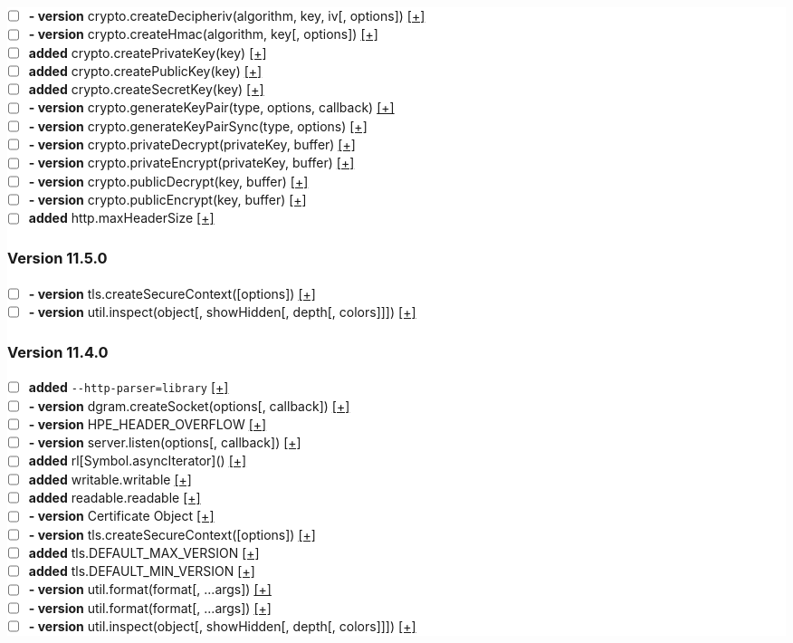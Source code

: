 - [ ] **- version** crypto.createDecipheriv(algorithm, key, iv[, options]) [[+]](https://github.com/nodejs/node/blob/v12.8.0/doc/api/crypto.md#cryptocreatedecipherivalgorithm-key-iv-options)
- [ ] **- version** crypto.createHmac(algorithm, key[, options]) [[+]](https://github.com/nodejs/node/blob/v12.8.0/doc/api/crypto.md#cryptocreatehmacalgorithm-key-options)
- [ ] **added** crypto.createPrivateKey(key) [[+]](https://github.com/nodejs/node/blob/v12.8.0/doc/api/crypto.md#cryptocreateprivatekeykey)
- [ ] **added** crypto.createPublicKey(key) [[+]](https://github.com/nodejs/node/blob/v12.8.0/doc/api/crypto.md#cryptocreatepublickeykey)
- [ ] **added** crypto.createSecretKey(key) [[+]](https://github.com/nodejs/node/blob/v12.8.0/doc/api/crypto.md#cryptocreatesecretkeykey)
- [ ] **- version** crypto.generateKeyPair(type, options, callback) [[+]](https://github.com/nodejs/node/blob/v12.8.0/doc/api/crypto.md#cryptogeneratekeypairtype-options-callback-2)
- [ ] **- version** crypto.generateKeyPairSync(type, options) [[+]](https://github.com/nodejs/node/blob/v12.8.0/doc/api/crypto.md#cryptogeneratekeypairsynctype-options-1)
- [ ] **- version** crypto.privateDecrypt(privateKey, buffer) [[+]](https://github.com/nodejs/node/blob/v12.8.0/doc/api/crypto.md#cryptoprivatedecryptprivatekey-buffer)
- [ ] **- version** crypto.privateEncrypt(privateKey, buffer) [[+]](https://github.com/nodejs/node/blob/v12.8.0/doc/api/crypto.md#cryptoprivateencryptprivatekey-buffer)
- [ ] **- version** crypto.publicDecrypt(key, buffer) [[+]](https://github.com/nodejs/node/blob/v12.8.0/doc/api/crypto.md#cryptopublicdecryptkey-buffer)
- [ ] **- version** crypto.publicEncrypt(key, buffer) [[+]](https://github.com/nodejs/node/blob/v12.8.0/doc/api/crypto.md#cryptopublicencryptkey-buffer)
- [ ] **added** http.maxHeaderSize [[+]](https://github.com/nodejs/node/blob/v12.8.0/doc/api/http.md#httpmaxheadersize)

### Version 11.5.0

- [ ] **- version** tls.createSecureContext([options]) [[+]](https://github.com/nodejs/node/blob/v12.8.0/doc/api/tls.md#tlscreatesecurecontextoptions-1)
- [ ] **- version** util.inspect(object[, showHidden[, depth[, colors]]]) [[+]](https://github.com/nodejs/node/blob/v12.8.0/doc/api/util.md#utilinspectobject-showhidden-depth-colors-4)

### Version 11.4.0

- [ ] **added** `--http-parser=library` [[+]](https://github.com/nodejs/node/blob/v12.8.0/doc/api/cli.md#--http-parserlibrary)
- [ ] **- version** dgram.createSocket(options[, callback]) [[+]](https://github.com/nodejs/node/blob/v12.8.0/doc/api/dgram.md#dgramcreatesocketoptions-callback)
- [ ] **- version** HPE_HEADER_OVERFLOW [[+]](https://github.com/nodejs/node/blob/v12.8.0/doc/api/errors.md#hpe_header_overflow)
- [ ] **- version** server.listen(options[, callback]) [[+]](https://github.com/nodejs/node/blob/v12.8.0/doc/api/net.md#serverlistenoptions-callback)
- [ ] **added** rl\[Symbol.asyncIterator\]() [[+]](https://github.com/nodejs/node/blob/v12.8.0/doc/api/readline.md#rlsymbolasynciterator)
- [ ] **added** writable.writable [[+]](https://github.com/nodejs/node/blob/v12.8.0/doc/api/stream.md#writablewritable)
- [ ] **added** readable.readable [[+]](https://github.com/nodejs/node/blob/v12.8.0/doc/api/stream.md#readablereadable)
- [ ] **- version** Certificate Object [[+]](https://github.com/nodejs/node/blob/v12.8.0/doc/api/tls.md#certificate-object)
- [ ] **- version** tls.createSecureContext([options]) [[+]](https://github.com/nodejs/node/blob/v12.8.0/doc/api/tls.md#tlscreatesecurecontextoptions-2)
- [ ] **added** tls.DEFAULT_MAX_VERSION [[+]](https://github.com/nodejs/node/blob/v12.8.0/doc/api/tls.md#tlsdefault_max_version)
- [ ] **added** tls.DEFAULT_MIN_VERSION [[+]](https://github.com/nodejs/node/blob/v12.8.0/doc/api/tls.md#tlsdefault_min_version)
- [ ] **- version** util.format(format[, ...args]) [[+]](https://github.com/nodejs/node/blob/v12.8.0/doc/api/util.md#utilformatformat-args)
- [ ] **- version** util.format(format[, ...args]) [[+]](https://github.com/nodejs/node/blob/v12.8.0/doc/api/util.md#utilformatformat-args-3)
- [ ] **- version** util.inspect(object[, showHidden[, depth[, colors]]]) [[+]](https://github.com/nodejs/node/blob/v12.8.0/doc/api/util.md#utilinspectobject-showhidden-depth-colors-5)
